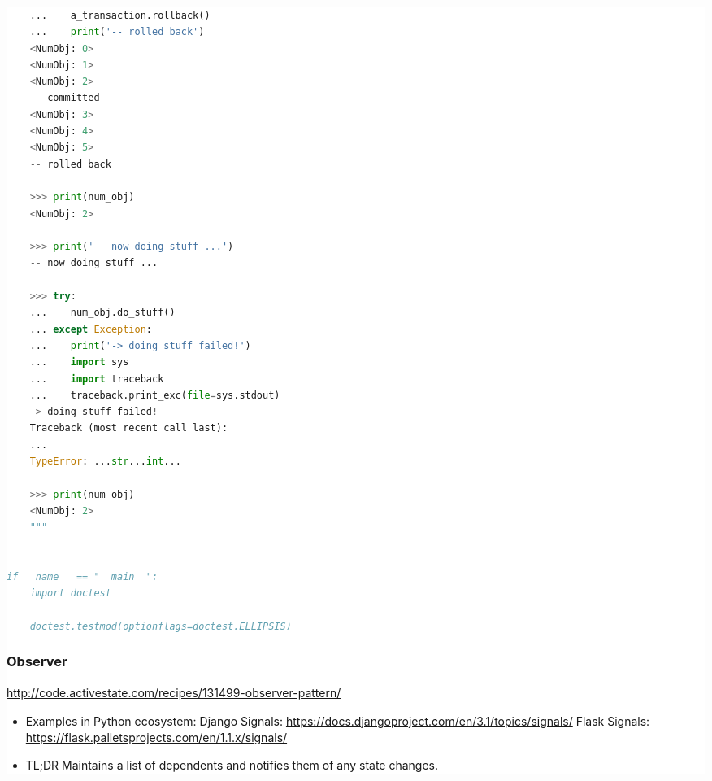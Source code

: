 ```python
    ...    a_transaction.rollback()
    ...    print('-- rolled back')
    <NumObj: 0>
    <NumObj: 1>
    <NumObj: 2>
    -- committed
    <NumObj: 3>
    <NumObj: 4>
    <NumObj: 5>
    -- rolled back

    >>> print(num_obj)
    <NumObj: 2>

    >>> print('-- now doing stuff ...')
    -- now doing stuff ...

    >>> try:
    ...    num_obj.do_stuff()
    ... except Exception:
    ...    print('-> doing stuff failed!')
    ...    import sys
    ...    import traceback
    ...    traceback.print_exc(file=sys.stdout)
    -> doing stuff failed!
    Traceback (most recent call last):
    ...
    TypeError: ...str...int...

    >>> print(num_obj)
    <NumObj: 2>
    """


if __name__ == "__main__":
    import doctest

    doctest.testmod(optionflags=doctest.ELLIPSIS)
```


### Observer
http://code.activestate.com/recipes/131499-observer-pattern/

* Examples in Python ecosystem:
Django Signals: https://docs.djangoproject.com/en/3.1/topics/signals/
Flask Signals: https://flask.palletsprojects.com/en/1.1.x/signals/


* TL;DR
Maintains a list of dependents and notifies them of any state changes.
